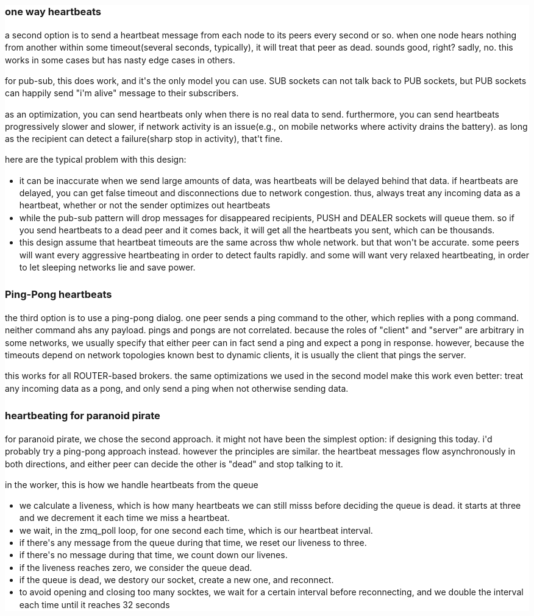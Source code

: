 ### one way heartbeats
a second option  is to send a heartbeat message from each node to its peers every second or so. when one node hears nothing from another within some timeout(several seconds, typically), it will treat that peer as dead. sounds good, right? sadly, no. this works in some cases but has nasty edge cases in others.

for pub-sub, this does work, and it's the only model you can use. SUB sockets can not talk back to PUB sockets, but PUB sockets can happily send "i'm alive" message to their subscribers.

as an optimization, you can send heartbeats only when there is no real data to send. furthermore, you can send heartbeats progressively slower and slower, if network activity is an issue(e.g., on mobile networks where activity drains the battery). as long as the recipient can detect a failure(sharp stop in activity), that't fine.

here are the typical problem with this design:
- it can be inaccurate when we send large amounts of data, was heartbeats will be delayed behind that data. if heartbeats are delayed, you can get false timeout and disconnections due to network congestion. thus, always treat any incoming data as a heartbeat, whether or not the sender optimizes out heartbeats
- while the pub-sub pattern will drop messages for disappeared recipients, PUSH and DEALER sockets will queue them. so if you send heartbeats to a dead peer and it comes back, it will get all the heartbeats you sent, which can be thousands.
- this design assume that heartbeat timeouts are the same across thw whole network. but that won't be accurate. some peers will want every aggressive heartbeating in order to detect faults rapidly. and some will want very relaxed heartbeating, in order to let sleeping networks lie and save power.

### Ping-Pong heartbeats
the third option is to use a ping-pong dialog. one peer sends a ping command to the other, which replies with a pong command. neither command ahs any payload. pings and pongs are not correlated. because the roles of "client" and "server" are arbitrary in some networks, we usually specify that either peer can in fact send a ping and expect a pong in response. however, because the timeouts depend on network topologies known best to dynamic clients, it is usually the client that pings the server.

this works for all ROUTER-based brokers. the same optimizations we used in the second model make this work even better: treat any incoming data as a pong, and only send  a ping when not otherwise sending data.

### heartbeating for paranoid pirate

for paranoid pirate, we chose the second approach. it might not have been the simplest option: if designing this today. i'd probably try a ping-pong approach instead. however the principles are similar. the heartbeat messages flow asynchronously in both directions, and either peer can decide the other is "dead" and stop talking to it.

in the worker, this is how we handle heartbeats from the queue
- we calculate a liveness, which is how many heartbeats we can still misss before deciding the queue is dead. it starts at three and we decrement it each time we miss a heartbeat.
- we wait, in the zmq_poll loop, for one second each time, which is our heartbeat interval.
- if there's any message from the queue during that time, we reset our liveness to three.
- if there's no message during that time, we count down our livenes.
- if the liveness reaches zero, we consider the queue dead.
- if the queue is dead, we destory our socket, create a new one, and reconnect.
- to avoid opening and closing too many socktes, we wait for a certain interval before reconnecting, and we double the interval each time until it reaches 32 seconds
